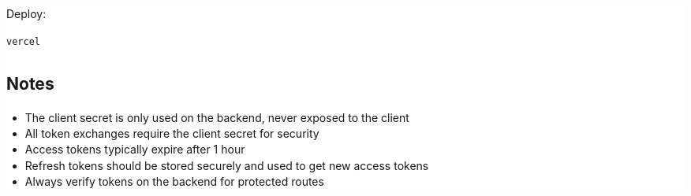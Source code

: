 Deploy:
```bash
vercel
```

## Notes

- The client secret is only used on the backend, never exposed to the client
- All token exchanges require the client secret for security
- Access tokens typically expire after 1 hour
- Refresh tokens should be stored securely and used to get new access tokens
- Always verify tokens on the backend for protected routes

